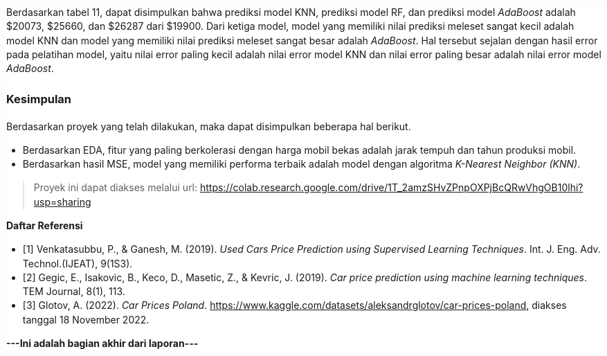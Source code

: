 Berdasarkan tabel 11, dapat disimpulkan bahwa prediksi model KNN, prediksi model RF, dan prediksi model *AdaBoost* adalah $20073, $25660, dan $26287 dari $19900. Dari ketiga model, model yang memiliki nilai prediksi meleset sangat kecil adalah model KNN dan model yang memiliki nilai prediksi meleset sangat besar adalah *AdaBoost*. Hal tersebut sejalan dengan hasil error pada pelatihan model, yaitu nilai error paling kecil adalah nilai error model KNN dan nilai error paling besar adalah nilai error model *AdaBoost*.

### Kesimpulan
Berdasarkan proyek yang telah dilakukan, maka dapat disimpulkan beberapa hal berikut.
- Berdasarkan EDA, fitur yang paling berkolerasi dengan harga mobil bekas adalah jarak tempuh dan tahun produksi mobil.
- Berdasarkan hasil MSE, model yang memiliki performa terbaik adalah model dengan algoritma *K-Nearest Neighbor (KNN)*.

> Proyek ini dapat diakses melalui url: https://colab.research.google.com/drive/1T_2amzSHvZPnpOXPjBcQRwVhgOB10lhi?usp=sharing

**Daftar Referensi**

- [1] Venkatasubbu, P., & Ganesh, M. (2019). *Used Cars Price Prediction using Supervised Learning Techniques*. Int. J. Eng. Adv. Technol.(IJEAT), 9(1S3).
- [2] Gegic, E., Isakovic, B., Keco, D., Masetic, Z., & Kevric, J. (2019). *Car price prediction using machine learning techniques*. TEM Journal, 8(1), 113.
- [3] Glotov, A. (2022). *Car Prices Poland*. https://www.kaggle.com/datasets/aleksandrglotov/car-prices-poland, diakses tanggal 18 November 2022.

**---Ini adalah bagian akhir dari laporan---**

[//]: # (These are reference links used in the body of this note and get stripped out when the markdown processor does its job. There is no need to format nicely because it shouldn't be seen. Thanks SO - http://stackoverflow.com/questions/4823468/store-comments-in-markdown-syntax)
   [kaggle]: <https://www.kaggle.com/datasets/aleksandrglotov/car-prices-poland>